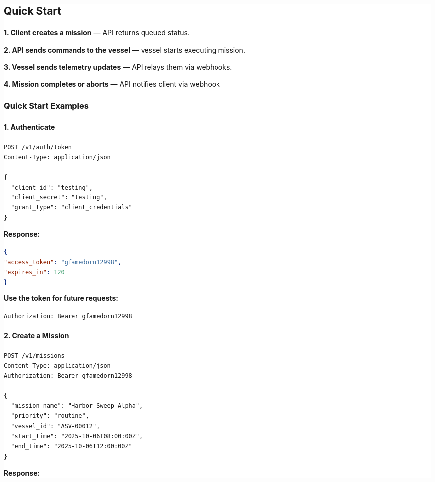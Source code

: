 ## Quick Start
**1. Client creates a mission** — API returns queued status.

**2. API sends commands to the vessel** — vessel starts executing mission.

**3. Vessel sends telemetry updates** — API relays them via webhooks.

**4. Mission completes or aborts** —  API notifies client via webhook

### Quick Start Examples

#### 1. Authenticate

```http
POST /v1/auth/token
Content-Type: application/json

{
  "client_id": "testing",
  "client_secret": "testing",
  "grant_type": "client_credentials"
}
```
**Response:**

```json
{
"access_token": "gfamedorn12998",
"expires_in": 120
}
```
**Use the token for future requests:**

```http
Authorization: Bearer gfamedorn12998
```

#### 2. Create a Mission

```http
POST /v1/missions
Content-Type: application/json
Authorization: Bearer gfamedorn12998

{
  "mission_name": "Harbor Sweep Alpha",
  "priority": "routine",
  "vessel_id": "ASV-00012",
  "start_time": "2025-10-06T08:00:00Z",
  "end_time": "2025-10-06T12:00:00Z"
}
```

**Response:**
